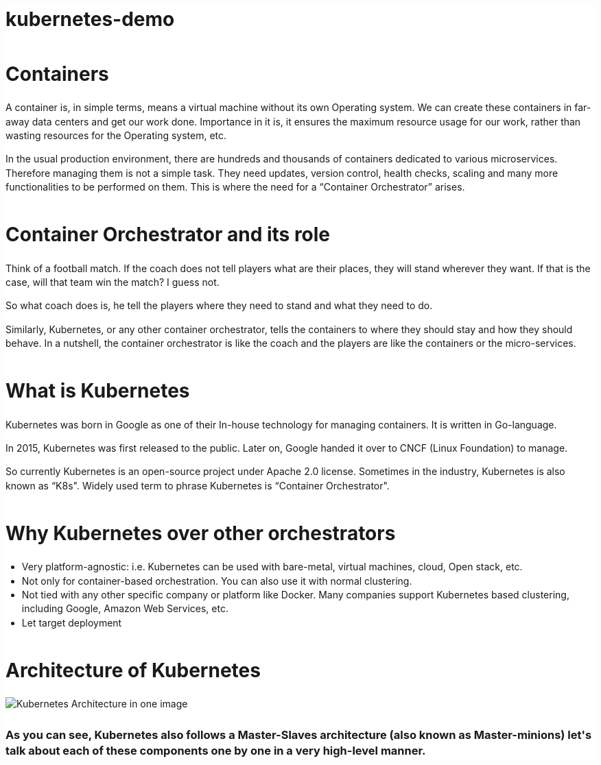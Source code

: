 # kubernetes-demo

# Containers
A container is, in simple terms, means a virtual machine without its own Operating system. We can create these containers in far-away data centers and get our work done. Importance in it is, it ensures the maximum resource usage for our work, rather than wasting resources for the Operating system, etc.

In the usual production environment, there are hundreds and thousands of containers dedicated to various microservices. Therefore managing them is not a simple task. They need updates, version control, health checks, scaling and many more functionalities to be performed on them. This is where the need for a “Container Orchestrator” arises.

# Container Orchestrator and its role
Think of a football match. If the coach does not tell players what are their places, they will stand wherever they want. If that is the case, will that team win the match? I guess not.

So what coach does is, he tell the players where they need to stand and what they need to do.

Similarly, Kubernetes, or any other container orchestrator, tells the containers to where they should stay and how they should behave. In a nutshell, the container orchestrator is like the coach and the players are like the containers or the micro-services.

# What is Kubernetes
Kubernetes was born in Google as one of their In-house technology for managing containers. It is written in Go-language.

In 2015, Kubernetes was first released to the public. Later on, Google handed it over to CNCF (Linux Foundation) to manage.

So currently Kubernetes is an open-source project under Apache 2.0 license. Sometimes in the industry, Kubernetes is also known as “K8s". Widely used term to phrase Kubernetes is “Container Orchestrator".

# Why Kubernetes over other orchestrators
* Very platform-agnostic: i.e. Kubernetes can be used with bare-metal, virtual machines, cloud, Open stack, etc.
* Not only for container-based orchestration. You can also use it with normal clustering.
* Not tied with any other specific company or platform like Docker. Many companies support Kubernetes based clustering, including Google, Amazon Web Services, etc.
* Let target deployment

# Architecture of Kubernetes
<img title="Kubernetes Architecture in one image" alt="Kubernetes Architecture in one image" src="https://miro.medium.com/max/1100/1*iaQlYvTG7NhAjlu9sdXNyA.webp" width="700">

### As you can see, Kubernetes also follows a Master-Slaves architecture (also known as Master-minions) let's talk about each of these components one by one in a very high-level manner.
